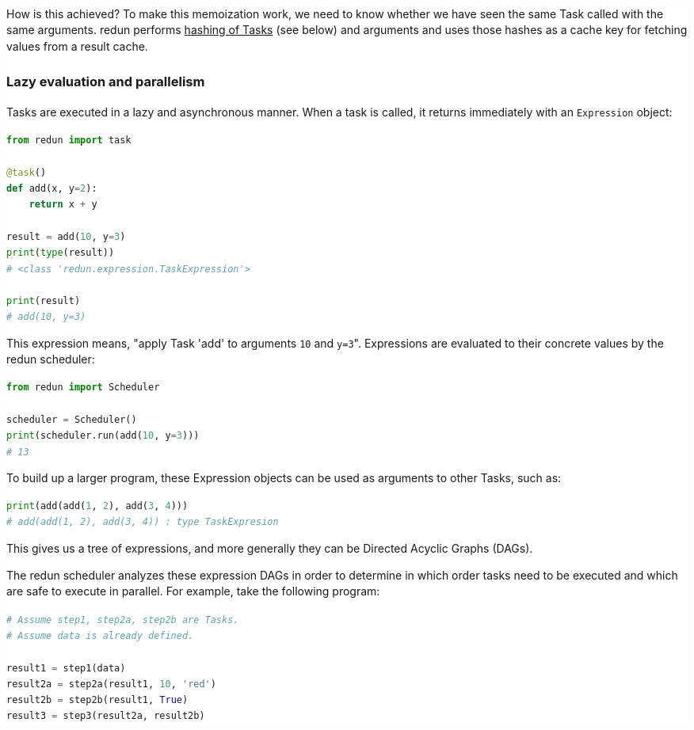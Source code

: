 How is this achieved? To make this memoization work, we need to know whether we have seen the same Task called with the same arguments. redun performs [hashing of Tasks](tasks.md#task-hashing) (see below) and arguments and uses those hashes as a cache key for fetching values from a result cache.


### Lazy evaluation and parallelism

Tasks are executed in a lazy and asynchronous manner. When a task is called, it returns immediately with an `Expression` object:

```py
from redun import task

@task()
def add(x, y=2):
    return x + y

result = add(10, y=3)
print(type(result))
# <class 'redun.expression.TaskExpression'>

print(result)
# add(10, y=3)
```

This expression means, "apply Task 'add' to arguments `10` and `y=3`". Expressions are evaluated to their concrete values by the redun scheduler:

```py
from redun import Scheduler

scheduler = Scheduler()
print(scheduler.run(add(10, y=3)))
# 13
```

To build up a larger program, these Expression objects can be used as arguments to other Tasks, such as:

```py
print(add(add(1, 2), add(3, 4)))
# add(add(1, 2), add(3, 4)) : type TaskExpresion
```

This gives us a tree of expressions, and more generally they can be Directed Acyclic Graphs (DAGs).

The redun scheduler analyzes these expression DAGs in order to determine in which order tasks need to be executed and which are safe to execute in parallel. For example, take the following program:

```py
# Assume step1, step2a, step2b are Tasks.
# Assume data is already defined.

result1 = step1(data)
result2a = step2a(result1, 10, 'red')
result2b = step2b(result1, True)
result3 = step3(result2a, result2b)
```
